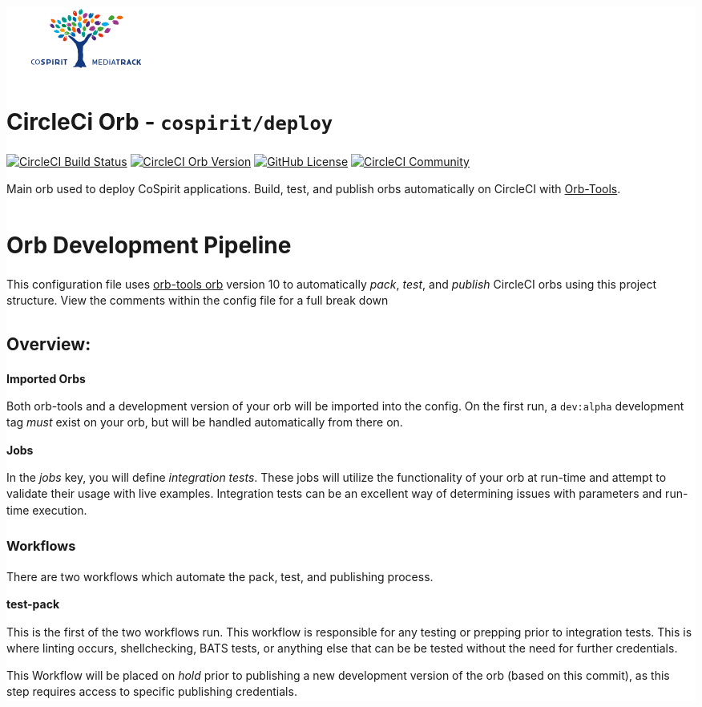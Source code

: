 ![CoSpirit](doc/logo.png)

# CircleCi Orb - `cospirit/deploy`

[![CircleCI Build Status](https://circleci.com/gh/cospirit/deploy-orb.svg?style=shield "CircleCI Build Status")](https://circleci.com/gh/cospirit/deploy-orb) [![CircleCI Orb Version](https://img.shields.io/badge/endpoint.svg?url=https://badges.circleci.io/orb/cospirit/deploy)](https://circleci.com/orbs/registry/orb/cospirit/deploy) [![GitHub License](https://img.shields.io/badge/license-MIT-lightgrey.svg)](https://raw.githubusercontent.com/cospirit/deploy-orb/master/LICENSE) [![CircleCI Community](https://img.shields.io/badge/community-CircleCI%20Discuss-343434.svg)](https://discuss.circleci.com/c/ecosystem/orbs)



Main orb used to deploy CoSpirit applications. 
Build, test, and publish orbs automatically on CircleCI with [Orb-Tools](https://circleci.com/orbs/registry/orb/circleci/orb-tools).

# Orb Development Pipeline

This configuration file uses [orb-tools orb]() version 10 to automatically _pack_, _test_, and _publish_ CircleCI orbs using this project structure. View the comments within the config file for a full break  down

## Overview:

**Imported Orbs**

Both orb-tools and a development version of your orb will be imported into the config. On the first run, a `dev:alpha` development tag _must_ exist on your orb, but will be handled automatically from there on.

**Jobs**

In the _jobs_ key, you will define _integration tests_. These jobs will utilize the functionality of your orb at run-time and attempt to validate their usage with live examples. Integration tests can be an excellent way of determining issues with parameters and run-time execution.

### Workflows

There are two workflows which automate the pack, test, and publishing process.

**test-pack**

This is the first of the two workflows run. This workflow is responsible for any testing or prepping prior to integration tests. This is where linting occurs, shellchecking, BATS tests, or anything else that can be be tested without the need for further credentials.

This Workflow will be placed on _hold_ prior to publishing a new development version of the orb (based on this commit), as this step requires access to specific publishing credentials.
